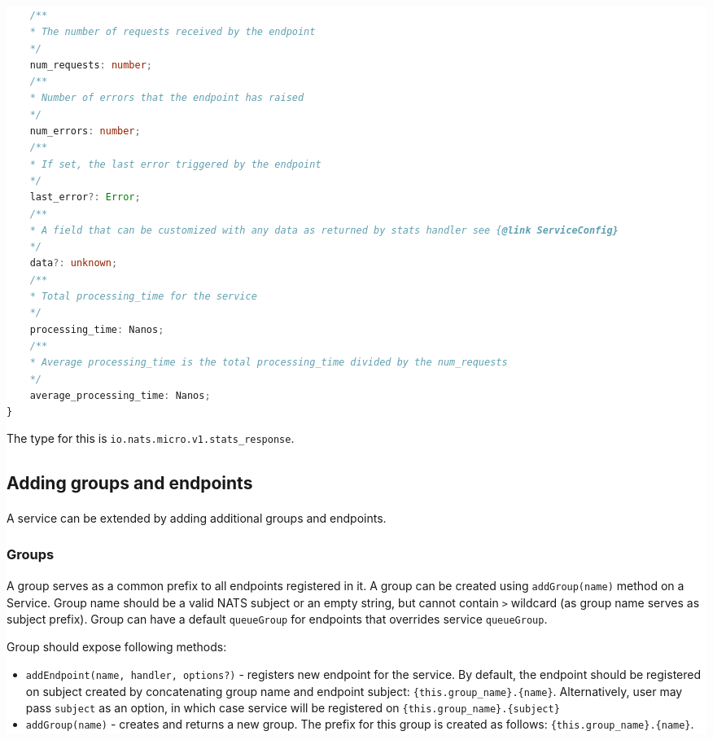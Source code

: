```typescript
    /**
    * The number of requests received by the endpoint
    */
    num_requests: number;
    /**
    * Number of errors that the endpoint has raised
    */
    num_errors: number;
    /**
    * If set, the last error triggered by the endpoint
    */
    last_error?: Error;
    /**
    * A field that can be customized with any data as returned by stats handler see {@link ServiceConfig}
    */
    data?: unknown;
    /**
    * Total processing_time for the service
    */
    processing_time: Nanos;
    /**
    * Average processing_time is the total processing_time divided by the num_requests
    */
    average_processing_time: Nanos;
}
```

The type for this is `io.nats.micro.v1.stats_response`.

## Adding groups and endpoints

A service can be extended by adding additional groups and endpoints.

### Groups

A group serves as a common prefix to all endpoints registered in it. A group can
be created using `addGroup(name)` method on a Service. Group name should be a
valid NATS subject or an empty string, but cannot contain `>` wildcard (as group
name serves as subject prefix).
Group can have a default `queueGroup` for endpoints that overrides service `queueGroup`.

Group should expose following methods:

- `addEndpoint(name, handler, options?)` - registers new endpoint for the
  service. By default, the endpoint should be registered on subject created by
  concatenating group name and endpoint subject: `{this.group_name}.{name}`.
  Alternatively, user may pass `subject` as an option, in which case service
  will be registered on `{this.group_name}.{subject}`
- `addGroup(name)` - creates and returns a new group. The prefix for this group
  is created as follows: `{this.group_name}.{name}`.

